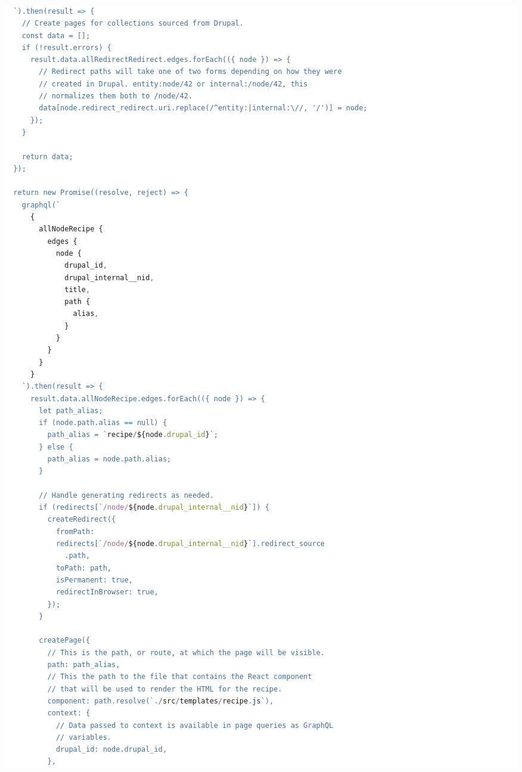```js
  `).then(result => {
    // Create pages for collections sourced from Drupal.
    const data = [];
    if (!result.errors) {
      result.data.allRedirectRedirect.edges.forEach(({ node }) => {
        // Redirect paths will take one of two forms depending on how they were
        // created in Drupal. entity:node/42 or internal:/node/42, this
        // normalizes them both to /node/42.
        data[node.redirect_redirect.uri.replace(/^entity:|internal:\//, '/')] = node;
      });
    }

    return data;
  });

  return new Promise((resolve, reject) => {
    graphql(`
      {
        allNodeRecipe {
          edges {
            node {
              drupal_id,
              drupal_internal__nid,
              title,
              path {
                alias,
              }
            }
          }
        }
      }
    `).then(result => {
      result.data.allNodeRecipe.edges.forEach(({ node }) => {
        let path_alias;
        if (node.path.alias == null) {
          path_alias = `recipe/${node.drupal_id}`;
        } else {
          path_alias = node.path.alias;
        }

        // Handle generating redirects as needed.
        if (redirects[`/node/${node.drupal_internal__nid}`]) {
          createRedirect({
            fromPath:
            redirects[`/node/${node.drupal_internal__nid}`].redirect_source
              .path,
            toPath: path,
            isPermanent: true,
            redirectInBrowser: true,
          });
        }
        
        createPage({
          // This is the path, or route, at which the page will be visible.
          path: path_alias,
          // This the path to the file that contains the React component
          // that will be used to render the HTML for the recipe.
          component: path.resolve(`./src/templates/recipe.js`),
          context: {
            // Data passed to context is available in page queries as GraphQL
            // variables.
            drupal_id: node.drupal_id,
          },
```